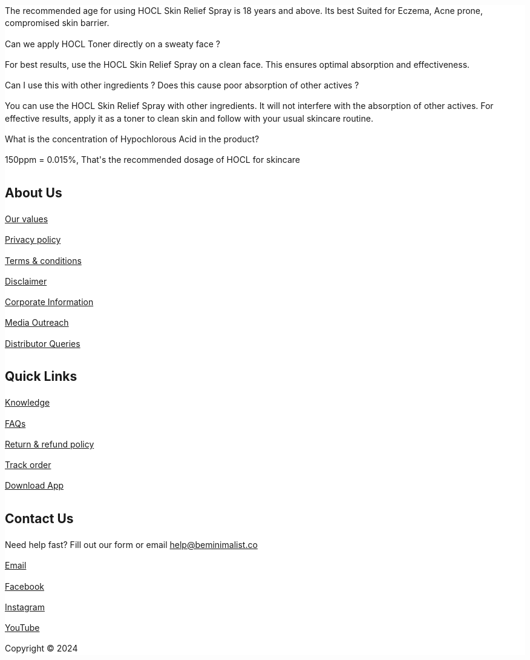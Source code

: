 The recommended age for using HOCL Skin Relief Spray is 18 years and above. Its best Suited for Eczema, Acne prone, compromised skin barrier.

Can we apply HOCL Toner directly on a sweaty face ?

For best results, use the HOCL Skin Relief Spray on a clean face. This ensures optimal absorption and effectiveness.

Can I use this with other ingredients ? Does this cause poor absorption of other actives ?

You can use the HOCL Skin Relief Spray with other ingredients. It will not interfere with the absorption of other actives. For effective results, apply it as a toner to clean skin and follow with your usual skincare routine.

What is the concentration of Hypochlorous Acid in the product?

150ppm = 0.015%, That's the recommended dosage of HOCL for skincare

## About Us

[Our values](/pages/our-values)

[Privacy policy](/pages/privacy-policy)

[Terms & conditions](/pages/terms)

[Disclaimer](/pages/disclaimer)

[Corporate Information](/pages/corporate-information)

[Media Outreach](/pages/media)

[Distributor Queries](/pages/distribution)

## Quick Links

[Knowledge](/pages/blogs)

[FAQs](/pages/faqs)

[Return & refund policy](/pages/return-refund-policy)

[Track order](https://beminimalist.clickpost.ai/)

[Download App](/pages/download-app-ios-android)

## Contact Us

Need help fast? Fill out our form or email help@beminimalist.co

[Email](mailto:help@beminimalist.co)

[Facebook](https://www.facebook.com/minimalistinc)

[Instagram](https://www.instagram.com/beminimalist__/)

[YouTube](https://www.youtube.com/@beminimalist)

Copyright © 2024

